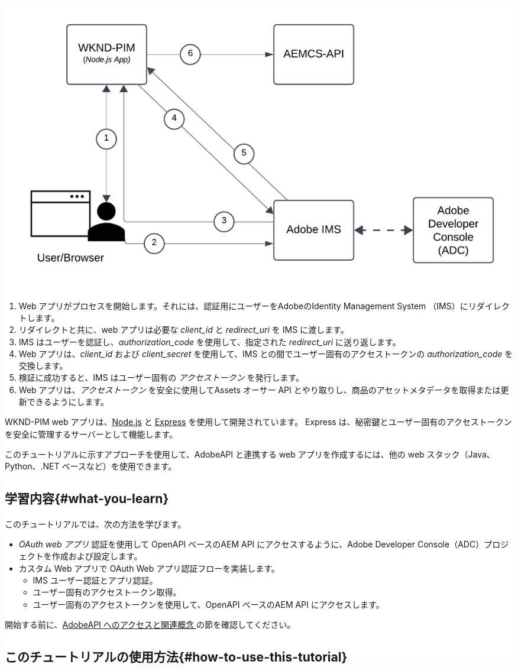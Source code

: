 ![WKND-PIM Web アプリフロー ](./assets/web-app/wknd-pim-web-app-flow.png)

1. Web アプリがプロセスを開始します。それには、認証用にユーザーをAdobeのIdentity Management System （IMS）にリダイレクトします。
1. リダイレクトと共に、web アプリは必要な _client_id_ と _redirect_uri_ を IMS に渡します。
1. IMS はユーザーを認証し、_authorization_code_ を使用して、指定された _redirect_uri_ に送り返します。
1. Web アプリは、_client_id_ および _client_secret_ を使用して、IMS との間でユーザー固有のアクセストークンの _authorization_code_ を交換します。
1. 検証に成功すると、IMS はユーザー固有の _アクセストークン_ を発行します。
1. Web アプリは、_アクセストークン_ を安全に使用してAssets オーサー API とやり取りし、商品のアセットメタデータを取得または更新できるようにします。

WKND-PIM web アプリは、[Node.js](https://nodejs.org/ja) と [Express](https://expressjs.com/) を使用して開発されています。 Express は、秘密鍵とユーザー固有のアクセストークンを安全に管理するサーバーとして機能します。

このチュートリアルに示すアプローチを使用して、AdobeAPI と連携する web アプリを作成するには、他の web スタック（Java、Python、.NET ベースなど）を使用できます。

## 学習内容{#what-you-learn}

このチュートリアルでは、次の方法を学びます。

- _OAuth web アプリ_ 認証を使用して OpenAPI ベースのAEM API にアクセスするように、Adobe Developer Console（ADC）プロジェクトを作成および設定します。
- カスタム Web アプリで OAuth Web アプリ認証フローを実装します。
   - IMS ユーザー認証とアプリ認証。
   - ユーザー固有のアクセストークン取得。
   - ユーザー固有のアクセストークンを使用して、OpenAPI ベースのAEM API にアクセスします。

開始する前に、[AdobeAPI へのアクセスと関連概念 ](overview.md#accessing-adobe-apis-and-related-concepts) の節を確認してください。

## このチュートリアルの使用方法{#how-to-use-this-tutorial}
